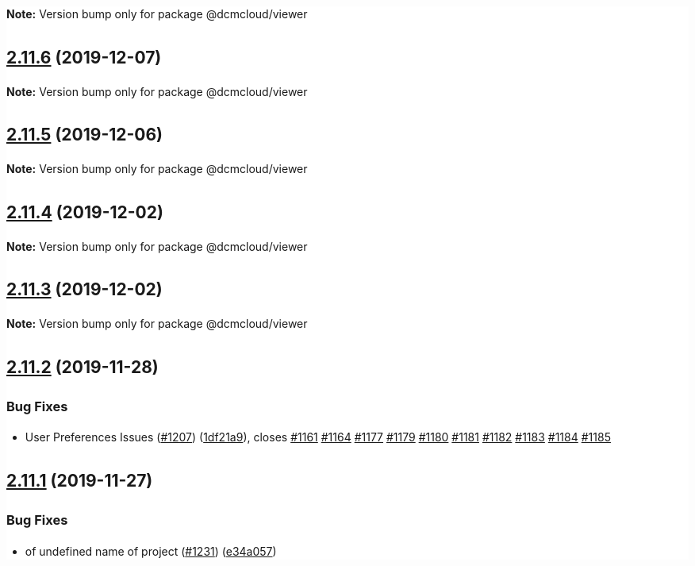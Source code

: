 **Note:** Version bump only for package @dcmcloud/viewer

## [2.11.6](https://github.com/DCMCloud/Viewers/compare/@dcmcloud/viewer@2.11.5...@dcmcloud/viewer@2.11.6) (2019-12-07)

**Note:** Version bump only for package @dcmcloud/viewer

## [2.11.5](https://github.com/DCMCloud/Viewers/compare/@dcmcloud/viewer@2.11.4...@dcmcloud/viewer@2.11.5) (2019-12-06)

**Note:** Version bump only for package @dcmcloud/viewer

## [2.11.4](https://github.com/DCMCloud/Viewers/compare/@dcmcloud/viewer@2.11.3...@dcmcloud/viewer@2.11.4) (2019-12-02)

**Note:** Version bump only for package @dcmcloud/viewer

## [2.11.3](https://github.com/DCMCloud/Viewers/compare/@dcmcloud/viewer@2.11.2...@dcmcloud/viewer@2.11.3) (2019-12-02)

**Note:** Version bump only for package @dcmcloud/viewer

## [2.11.2](https://github.com/DCMCloud/Viewers/compare/@dcmcloud/viewer@2.11.1...@dcmcloud/viewer@2.11.2) (2019-11-28)

### Bug Fixes

- User Preferences Issues
  ([#1207](https://github.com/DCMCloud/Viewers/issues/1207))
  ([1df21a9](https://github.com/DCMCloud/Viewers/commit/1df21a9e075b5e6dfc10a429ae825826f46c71b8)),
  closes [#1161](https://github.com/DCMCloud/Viewers/issues/1161)
  [#1164](https://github.com/DCMCloud/Viewers/issues/1164)
  [#1177](https://github.com/DCMCloud/Viewers/issues/1177)
  [#1179](https://github.com/DCMCloud/Viewers/issues/1179)
  [#1180](https://github.com/DCMCloud/Viewers/issues/1180)
  [#1181](https://github.com/DCMCloud/Viewers/issues/1181)
  [#1182](https://github.com/DCMCloud/Viewers/issues/1182)
  [#1183](https://github.com/DCMCloud/Viewers/issues/1183)
  [#1184](https://github.com/DCMCloud/Viewers/issues/1184)
  [#1185](https://github.com/DCMCloud/Viewers/issues/1185)

## [2.11.1](https://github.com/DCMCloud/Viewers/compare/@dcmcloud/viewer@2.11.0...@dcmcloud/viewer@2.11.1) (2019-11-27)

### Bug Fixes

- of undefined name of project
  ([#1231](https://github.com/DCMCloud/Viewers/issues/1231))
  ([e34a057](https://github.com/DCMCloud/Viewers/commit/e34a05726319e3e70279c43d5bf976d33cdf71f7))
